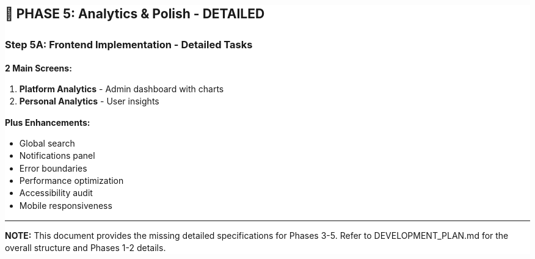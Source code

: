 
## 📱 PHASE 5: Analytics & Polish - DETAILED

### Step 5A: Frontend Implementation - Detailed Tasks

**2 Main Screens:**
1. **Platform Analytics** - Admin dashboard with charts
2. **Personal Analytics** - User insights

**Plus Enhancements:**
- Global search
- Notifications panel
- Error boundaries
- Performance optimization
- Accessibility audit
- Mobile responsiveness

---

**NOTE:** This document provides the missing detailed specifications for Phases 3-5. Refer to DEVELOPMENT_PLAN.md for the overall structure and Phases 1-2 details.
